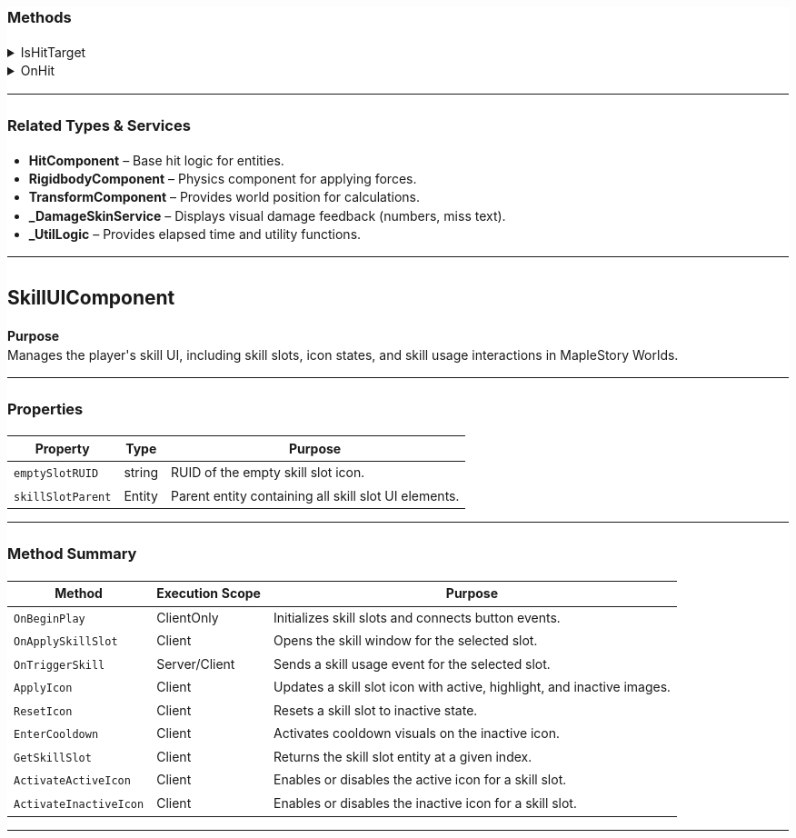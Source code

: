 
### Methods

<details><summary>IsHitTarget</summary></details>

<details><summary>OnHit</summary></details>

---

### Related Types & Services
- **HitComponent** – Base hit logic for entities.  
- **RigidbodyComponent** – Physics component for applying forces.  
- **TransformComponent** – Provides world position for calculations.  
- **_DamageSkinService** – Displays visual damage feedback (numbers, miss text).  
- **_UtilLogic** – Provides elapsed time and utility functions.
---

## SkillUIComponent

**Purpose**  
Manages the player's skill UI, including skill slots, icon states, and skill usage interactions in MapleStory Worlds.

---

### Properties

| Property             | Type    | Purpose |
|----------------------|---------|---------|
| `emptySlotRUID`      | string  | RUID of the empty skill slot icon. |
| `skillSlotParent`    | Entity  | Parent entity containing all skill slot UI elements. |

---

### Method Summary

| Method                  | Execution Scope | Purpose |
|-------------------------|----------------|---------|
| `OnBeginPlay`           | ClientOnly      | Initializes skill slots and connects button events. |
| `OnApplySkillSlot`      | Client          | Opens the skill window for the selected slot. |
| `OnTriggerSkill`        | Server/Client   | Sends a skill usage event for the selected slot. |
| `ApplyIcon`             | Client          | Updates a skill slot icon with active, highlight, and inactive images. |
| `ResetIcon`             | Client          | Resets a skill slot to inactive state. |
| `EnterCooldown`         | Client          | Activates cooldown visuals on the inactive icon. |
| `GetSkillSlot`          | Client          | Returns the skill slot entity at a given index. |
| `ActivateActiveIcon`    | Client          | Enables or disables the active icon for a skill slot. |
| `ActivateInactiveIcon`  | Client          | Enables or disables the inactive icon for a skill slot. |

---
